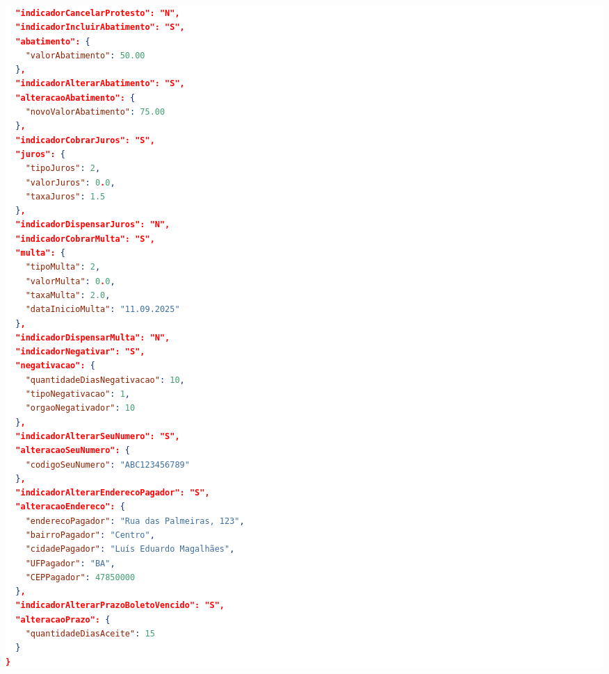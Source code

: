 ```json
  "indicadorCancelarProtesto": "N",
  "indicadorIncluirAbatimento": "S",
  "abatimento": {
    "valorAbatimento": 50.00
  },
  "indicadorAlterarAbatimento": "S",
  "alteracaoAbatimento": {
    "novoValorAbatimento": 75.00
  },
  "indicadorCobrarJuros": "S",
  "juros": {
    "tipoJuros": 2,
    "valorJuros": 0.0,
    "taxaJuros": 1.5
  },
  "indicadorDispensarJuros": "N",
  "indicadorCobrarMulta": "S",
  "multa": {
    "tipoMulta": 2,
    "valorMulta": 0.0,
    "taxaMulta": 2.0,
    "dataInicioMulta": "11.09.2025"
  },
  "indicadorDispensarMulta": "N",
  "indicadorNegativar": "S",
  "negativacao": {
    "quantidadeDiasNegativacao": 10,
    "tipoNegativacao": 1,
    "orgaoNegativador": 10
  },
  "indicadorAlterarSeuNumero": "S",
  "alteracaoSeuNumero": {
    "codigoSeuNumero": "ABC123456789"
  },
  "indicadorAlterarEnderecoPagador": "S",
  "alteracaoEndereco": {
    "enderecoPagador": "Rua das Palmeiras, 123",
    "bairroPagador": "Centro",
    "cidadePagador": "Luís Eduardo Magalhães",
    "UFPagador": "BA",
    "CEPPagador": 47850000
  },
  "indicadorAlterarPrazoBoletoVencido": "S",
  "alteracaoPrazo": {
    "quantidadeDiasAceite": 15
  }
}
```
